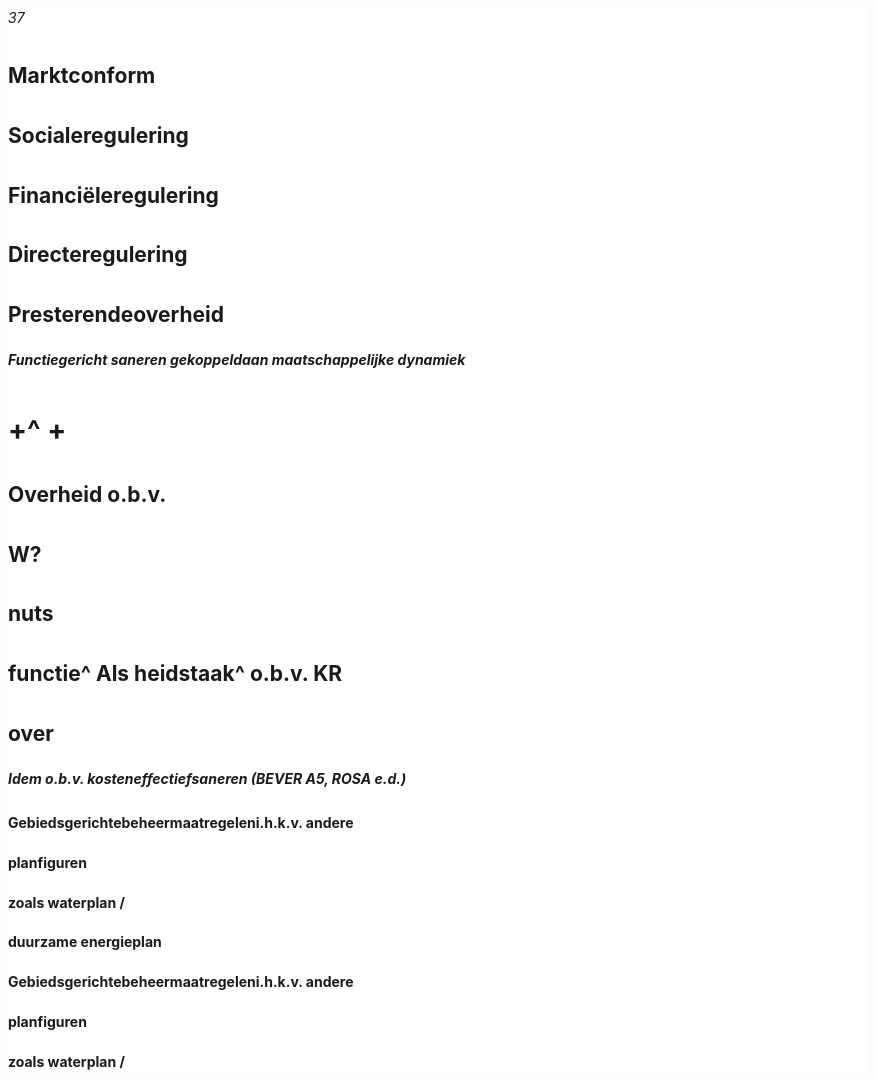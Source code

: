 
###### 37 

## Marktconform 

## Socialeregulering 

## Financiëleregulering 

## Directeregulering 

## Presterendeoverheid 

##### Functiegericht saneren gekoppeldaan maatschappelijke dynamiek 

# +^ + 

## Overheid o.b.v. 

## W? 

## nuts

## functie^ Als heidstaak^ o.b.v. KR 

## over

##### Idem o.b.v. kosteneffectiefsaneren (BEVER A5, ROSA e.d.) 

#### Gebiedsgerichtebeheermaatregeleni.h.k.v. andere 

#### planfiguren 

#### zoals waterplan / 

#### duurzame energieplan 

#### Gebiedsgerichtebeheermaatregeleni.h.k.v. andere 

#### planfiguren 

#### zoals waterplan / 

